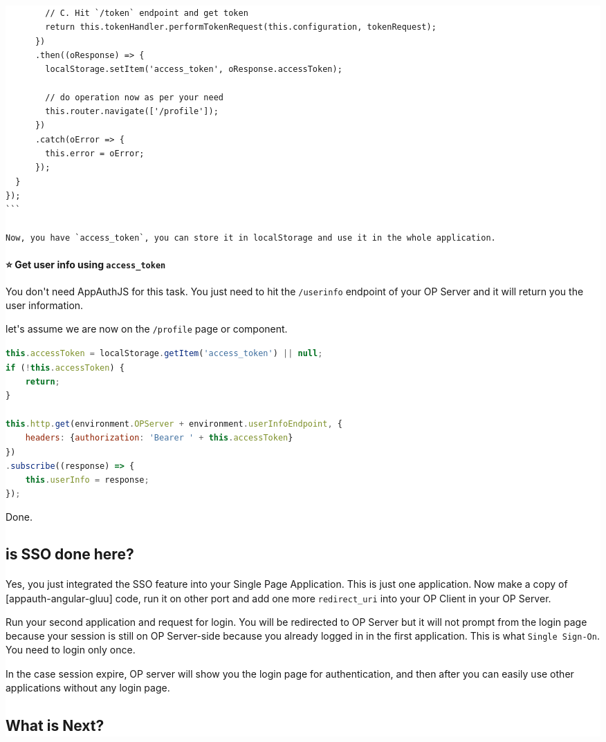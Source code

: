             // C. Hit `/token` endpoint and get token
            return this.tokenHandler.performTokenRequest(this.configuration, tokenRequest);
          })
          .then((oResponse) => {
            localStorage.setItem('access_token', oResponse.accessToken);
            
            // do operation now as per your need
            this.router.navigate(['/profile']);
          })
          .catch(oError => {
            this.error = oError;
          });
      }
    });
    ```

    Now, you have `access_token`, you can store it in localStorage and use it in the whole application.

#### :star: Get user info using `access_token` 

You don't need AppAuthJS for this task. You just need to hit the `/userinfo` endpoint of your OP Server and it will return you the user information.

let's assume we are now on the `/profile` page or component.

```js
this.accessToken = localStorage.getItem('access_token') || null;
if (!this.accessToken) {
    return;
}

this.http.get(environment.OPServer + environment.userInfoEndpoint, { 
    headers: {authorization: 'Bearer ' + this.accessToken}
})
.subscribe((response) => {
    this.userInfo = response;
});
```

Done.

## is SSO done here?

Yes, you just integrated the SSO feature into your Single Page Application. This is just one application. Now make a copy of [appauth-angular-gluu] code, run it on other port and add one more `redirect_uri` into your OP Client in your OP Server. 

Run your second application and request for login. You will be redirected to OP Server but it will not prompt from the login page because your session is still on OP Server-side because you already logged in in the first application. This is what `Single Sign-On`. You need to login only once. 

In the case session expire, OP server will show you the login page for authentication, and then after you can easily use other applications without any login page.

## What is Next?

